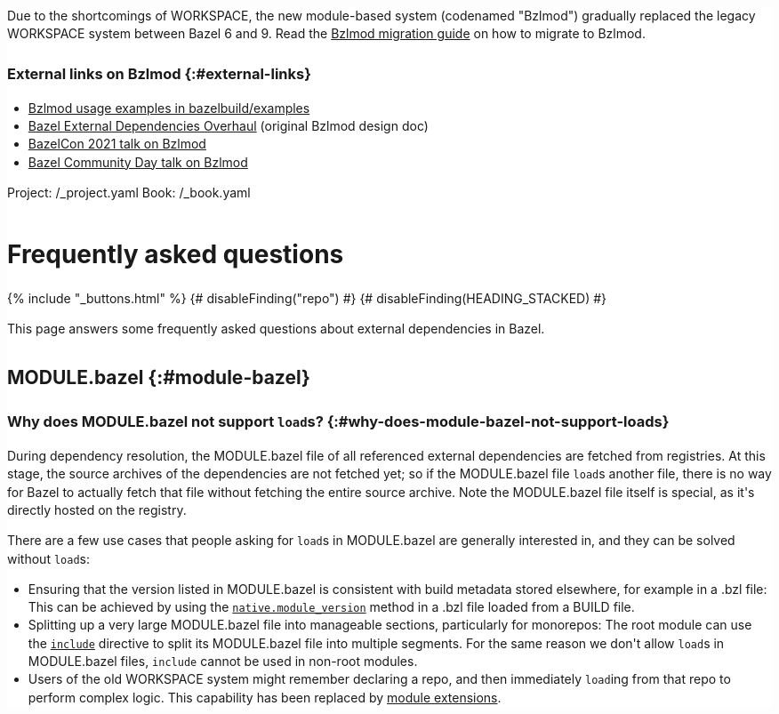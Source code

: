 Due to the shortcomings of WORKSPACE, the new module-based system (codenamed
"Bzlmod") gradually replaced the legacy WORKSPACE system between Bazel 6 and 9.
Read the [Bzlmod migration guide](migration) on how to migrate
to Bzlmod.

### External links on Bzlmod {:#external-links}

*   [Bzlmod usage examples in bazelbuild/examples](https://github.com/bazelbuild/examples/tree/main/bzlmod)
*   [Bazel External Dependencies Overhaul](https://docs.google.com/document/d/1moQfNcEIttsk6vYanNKIy3ZuK53hQUFq1b1r0rmsYVg/edit)
    (original Bzlmod design doc)
*   [BazelCon 2021 talk on Bzlmod](https://www.youtube.com/watch?v=TxOCKtU39Fs)
*   [Bazel Community Day talk on Bzlmod](https://www.youtube.com/watch?v=MB6xxis9gWI)


Project: /_project.yaml
Book: /_book.yaml

# Frequently asked questions

{% include "_buttons.html" %}
{# disableFinding("repo") #}
{# disableFinding(HEADING_STACKED) #}

This page answers some frequently asked questions about external dependencies in
Bazel.

## MODULE.bazel {:#module-bazel}

### Why does MODULE.bazel not support `load`s? {:#why-does-module-bazel-not-support-loads}

During dependency resolution, the MODULE.bazel file of all referenced external
dependencies are fetched from registries. At this stage, the source archives of
the dependencies are not fetched yet; so if the MODULE.bazel file `load`s
another file, there is no way for Bazel to actually fetch that file without
fetching the entire source archive. Note the MODULE.bazel file itself is
special, as it's directly hosted on the registry.

There are a few use cases that people asking for `load`s in MODULE.bazel are
generally interested in, and they can be solved without `load`s:

*   Ensuring that the version listed in MODULE.bazel is consistent with build
    metadata stored elsewhere, for example in a .bzl file: This can be achieved
    by using the
    [`native.module_version`](/rules/lib/toplevel/native#module_version) method
    in a .bzl file loaded from a BUILD file.
*   Splitting up a very large MODULE.bazel file into manageable sections,
    particularly for monorepos: The root module can use the
    [`include`](/rules/lib/globals/module#include) directive to split its
    MODULE.bazel file into multiple segments. For the same reason we don't allow
    `load`s in MODULE.bazel files, `include` cannot be used in non-root modules.
*   Users of the old WORKSPACE system might remember declaring a repo, and then
    immediately `load`ing from that repo to perform complex logic. This
    capability has been replaced by [module extensions](extension).
